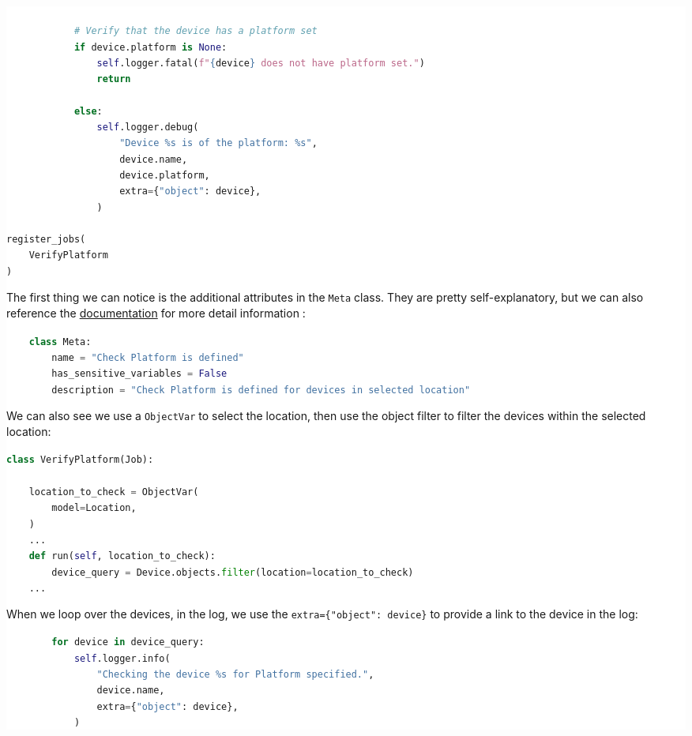 ```python

            # Verify that the device has a platform set
            if device.platform is None:
                self.logger.fatal(f"{device} does not have platform set.")
                return

            else:
                self.logger.debug(
                    "Device %s is of the platform: %s",
                    device.name,
                    device.platform,
                    extra={"object": device},
                )

register_jobs(
    VerifyPlatform
)
```

The first thing we can notice is the additional attributes in the `Meta` class. They are pretty self-explanatory, but we can also reference the [documentation](https://docs.nautobot.com/projects/core/en/stable/development/jobs/#class-metadata-attributes) for more detail information : 

```python
    class Meta:
        name = "Check Platform is defined"
        has_sensitive_variables = False
        description = "Check Platform is defined for devices in selected location"
```

We can also see we use a `ObjectVar` to select the location, then use the object filter to filter the devices within the selected location: 

```python
class VerifyPlatform(Job):

    location_to_check = ObjectVar(
        model=Location,
    )
    ...
    def run(self, location_to_check):
        device_query = Device.objects.filter(location=location_to_check)
    ...
```

When we loop over the devices, in the log, we use the `extra={"object": device}` to provide a link to the device in the log: 

```python
        for device in device_query:
            self.logger.info(
                "Checking the device %s for Platform specified.",
                device.name,
                extra={"object": device},
            )
```
